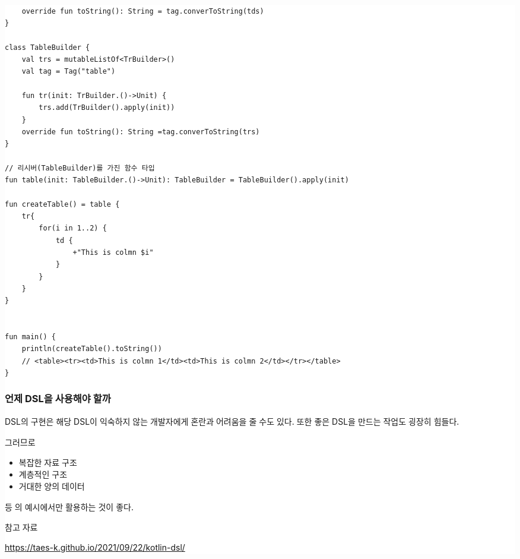 ```
    override fun toString(): String = tag.converToString(tds)
}

class TableBuilder {
    val trs = mutableListOf<TrBuilder>()
    val tag = Tag("table")

    fun tr(init: TrBuilder.()->Unit) {
        trs.add(TrBuilder().apply(init))
    }
    override fun toString(): String =tag.converToString(trs)
}

// 리시버(TableBuilder)를 가진 함수 타입
fun table(init: TableBuilder.()->Unit): TableBuilder = TableBuilder().apply(init)

fun createTable() = table {
    tr{
        for(i in 1..2) {
            td {
                +"This is colmn $i"
            }
        }
    }
}


fun main() {
    println(createTable().toString())
    // <table><tr><td>This is colmn 1</td><td>This is colmn 2</td></tr></table>
}
```

### 언제 DSL을 사용해야 할까

DSL의 구현은 해당 DSL이 익숙하지 않는 개발자에게 혼란과 어려움을 줄 수도 있다. 또한 좋은 DSL을 만드는 작업도 굉장히 힘들다.

그러므로

- 복잡한 자료 구조
- 계층적인 구조
- 거대한 양의 데이터

등 의 예시에서만 활용하는 것이 좋다.

참고 자료

https://taes-k.github.io/2021/09/22/kotlin-dsl/
